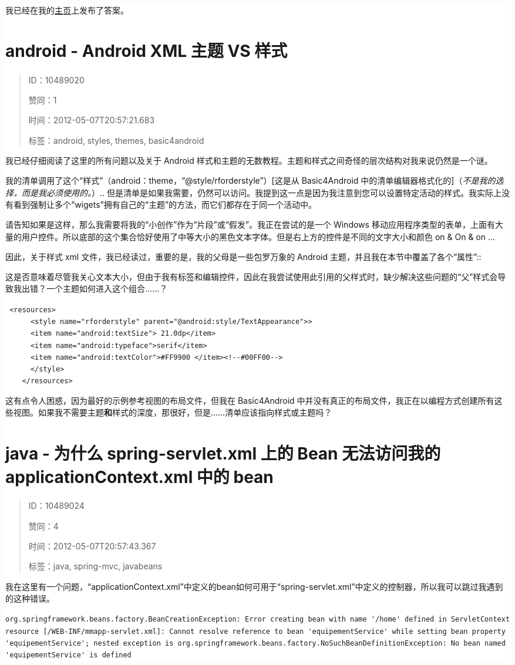 我已经在我的[主页](http://maciejlis.com/asp-mvc-3-model-binder-with-abstract-class-support/)上发布了答案。

# android - Android XML 主题 VS 样式

> ID：10489020
> 
> 赞同：1
> 
> 时间：2012-05-07T20:57:21.683
> 
> 标签：android, styles, themes, basic4android

我已经仔细阅读了这里的所有问题以及关于 Android 样式和主题的无数教程。主题和样式之间奇怪的层次结构对我来说仍然是一个谜。

我的清单调用了这个“样式”（android：theme，“@style/rforderstyle”）[这是从 Basic4Android 中的清单编辑器格式化的]（*不是我的选择，而是我必须使用的。*）.. 但是清单是如果我需要，仍然可以访问。我提到这一点是因为我注意到您可以设置特定活动的样式。我实际上没有看到强制让多个“wigets”拥有自己的“主题”的方法，而它们都存在于同一个活动中。

请告知如果是这样，那么我需要将我的“小创作”作为“片段”或“假发”。我正在尝试的是一个 Windows 移动应用程序类型的表单，上面有大量的用户控件。所以底部的这个集合恰好使用了中等大小的黑色文本字体。但是右上方的控件是不同的文字大小和颜色 on & On & on ...

因此，关于样式 xml 文件，我已经读过，重要的是，我的父母是一些包罗万象的 Android 主题，并且我在本节中覆盖了各个“属性”::

这是否意味着尽管我关心文本大小，但由于我有标签和编辑控件，因此在我尝试使用此引用的父样式时，缺少解决这些问题的“父”样式会导致我出错？一个主题如何进入这个组合......？

```
 <resources>
      <style name="rforderstyle" parent="@android:style/TextAppearance">>
      <item name="android:textSize"> 21.0dp</item>
      <item name="android:typeface">serif</item>
      <item name="android:textColor">#FF9900 </item><!--#00FF00-->
      </style>
    </resources> 
```

这有点令人困惑，因为最好的示例参考视图的布局文件，但我在 Basic4Android 中并没有真正的布局文件，我正在以编程方式创建所有这些视图。如果我不需要主题**和**样式的深度，那很好，但是……清单应该指向样式或主题吗？

# java - 为什么 spring-servlet.xml 上的 Bean 无法访问我的 applicationContext.xml 中的 bean

> ID：10489024
> 
> 赞同：4
> 
> 时间：2012-05-07T20:57:43.367
> 
> 标签：java, spring-mvc, javabeans

我在这里有一个问题，“applicationContext.xml”中定义的bean如何可用于“spring-servlet.xml”中定义的控制器，所以我可以跳过我遇到的这种错误。

```
org.springframework.beans.factory.BeanCreationException: Error creating bean with name '/home' defined in ServletContext resource [/WEB-INF/mmapp-servlet.xml]: Cannot resolve reference to bean 'equipementService' while setting bean property 'equipementService'; nested exception is org.springframework.beans.factory.NoSuchBeanDefinitionException: No bean named 'equipementService' is defined 
```
